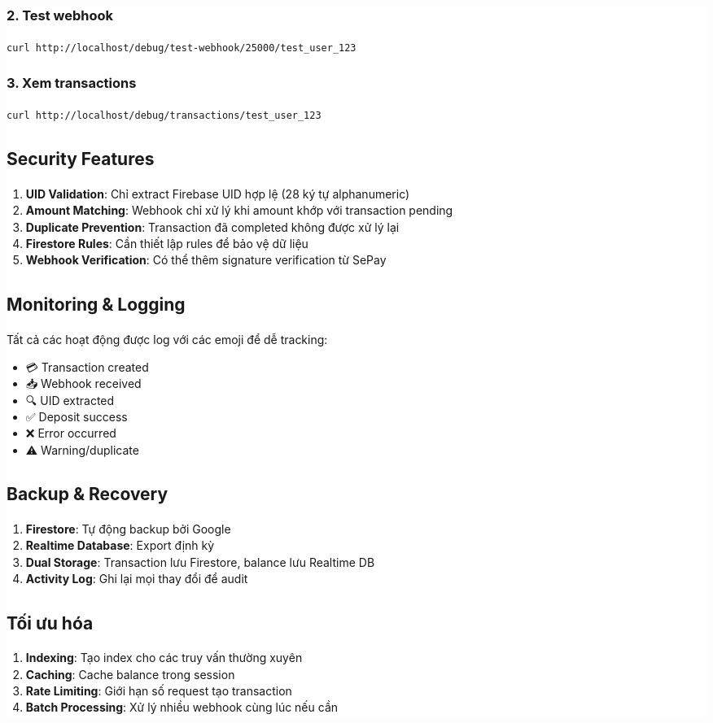 ### 2. Test webhook

```bash
curl http://localhost/debug/test-webhook/25000/test_user_123
```

### 3. Xem transactions

```bash
curl http://localhost/debug/transactions/test_user_123
```

## Security Features

1. **UID Validation**: Chỉ extract Firebase UID hợp lệ (28 ký tự alphanumeric)
2. **Amount Matching**: Webhook chỉ xử lý khi amount khớp với transaction pending
3. **Duplicate Prevention**: Transaction đã completed không được xử lý lại
4. **Firestore Rules**: Cần thiết lập rules để bảo vệ dữ liệu
5. **Webhook Verification**: Có thể thêm signature verification từ SePay

## Monitoring & Logging

Tất cả các hoạt động được log với các emoji để dễ tracking:

-   💳 Transaction created
-   📥 Webhook received
-   🔍 UID extracted
-   ✅ Deposit success
-   ❌ Error occurred
-   ⚠️ Warning/duplicate

## Backup & Recovery

1. **Firestore**: Tự động backup bởi Google
2. **Realtime Database**: Export định kỳ
3. **Dual Storage**: Transaction lưu Firestore, balance lưu Realtime DB
4. **Activity Log**: Ghi lại mọi thay đổi để audit

## Tối ưu hóa

1. **Indexing**: Tạo index cho các truy vấn thường xuyên
2. **Caching**: Cache balance trong session
3. **Rate Limiting**: Giới hạn số request tạo transaction
4. **Batch Processing**: Xử lý nhiều webhook cùng lúc nếu cần
